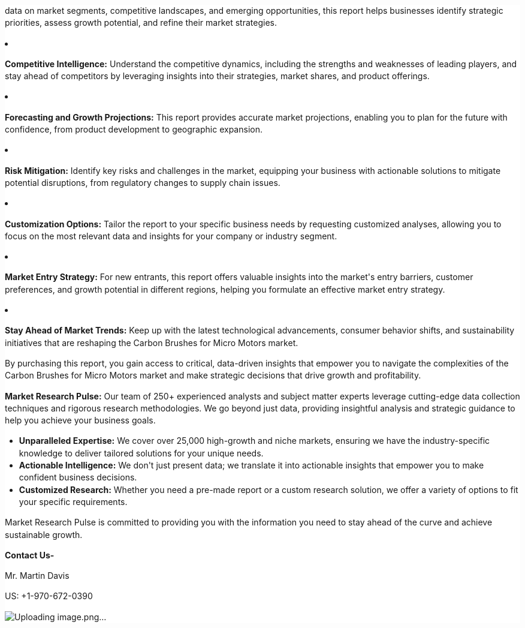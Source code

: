 data on market segments, competitive landscapes, and emerging opportunities, this report helps businesses identify strategic priorities, assess growth potential, and refine their market strategies.</p></li><li><p><strong>Competitive Intelligence:</strong> Understand the competitive dynamics, including the strengths and weaknesses of leading players, and stay ahead of competitors by leveraging insights into their strategies, market shares, and product offerings.</p></li><li><p><strong>Forecasting and Growth Projections:</strong> This report provides accurate market projections, enabling you to plan for the future with confidence, from product development to geographic expansion.</p></li><li><p><strong>Risk Mitigation:</strong> Identify key risks and challenges in the market, equipping your business with actionable solutions to mitigate potential disruptions, from regulatory changes to supply chain issues.</p></li><li><p><strong>Customization Options:</strong> Tailor the report to your specific business needs by requesting customized analyses, allowing you to focus on the most relevant data and insights for your company or industry segment.</p></li><li><p><strong>Market Entry Strategy:</strong> For new entrants, this report offers valuable insights into the market's entry barriers, customer preferences, and growth potential in different regions, helping you formulate an effective market entry strategy.</p></li><li><p><strong>Stay Ahead of Market Trends:</strong> Keep up with the latest technological advancements, consumer behavior shifts, and sustainability initiatives that are reshaping the Carbon Brushes for Micro Motors market.</p></li></ol><p>By purchasing this report, you gain access to critical, data-driven insights that empower you to navigate the complexities of the Carbon Brushes for Micro Motors market and make strategic decisions that drive growth and profitability.</p><p><strong>Market Research Pulse:</strong>&nbsp;Our team of 250+ experienced analysts and subject matter experts leverage cutting-edge data collection techniques and rigorous research methodologies. We go beyond just data, providing insightful analysis and strategic guidance to help you achieve your business goals.</p><ul><li><strong>Unparalleled Expertise:</strong>&nbsp;We cover over 25,000 high-growth and niche markets, ensuring we have the industry-specific knowledge to deliver tailored solutions for your unique needs.</li><li><strong>Actionable Intelligence:</strong>&nbsp;We don't just present data; we translate it into actionable insights that empower you to make confident business decisions.</li><li><strong>Customized Research:</strong>&nbsp;Whether you need a pre-made report or a custom research solution, we offer a variety of options to fit your specific requirements.</li></ul><p>Market Research Pulse is committed to providing you with the information you need to stay ahead of the curve and achieve sustainable growth.</p><p><strong>Contact Us-</strong></p><p>Mr. Martin Davis</p><p>US: +1-970-672-0390</p>
![Uploading image.png…]()
